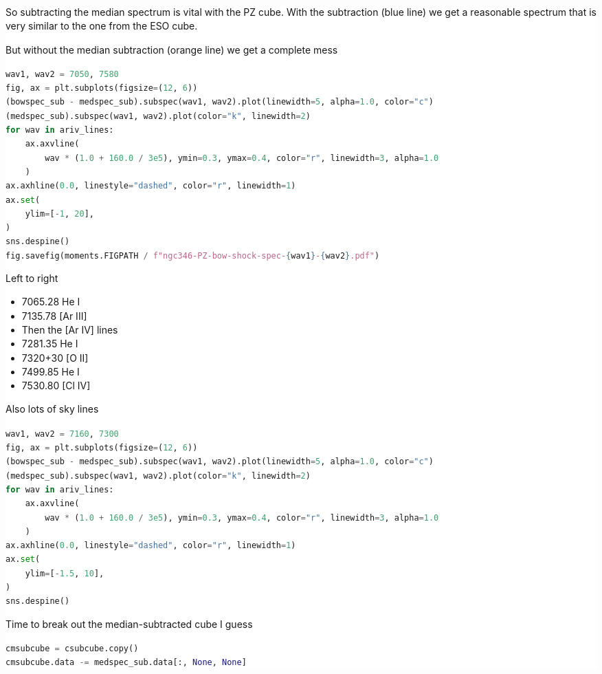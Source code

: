 So subtracting the median spectrum is vital with the PZ cube. With the subtraction (blue line) we get a reasonable spectrum that is very similar to the one from the ESO cube. 

But without the median subtraction (orange line) we get a complete mess

```python
wav1, wav2 = 7050, 7580
fig, ax = plt.subplots(figsize=(12, 6))
(bowspec_sub - medspec_sub).subspec(wav1, wav2).plot(linewidth=5, alpha=1.0, color="c")
(medspec_sub).subspec(wav1, wav2).plot(color="k", linewidth=2)
for wav in ariv_lines:
    ax.axvline(
        wav * (1.0 + 160.0 / 3e5), ymin=0.3, ymax=0.4, color="r", linewidth=3, alpha=1.0
    )
ax.axhline(0.0, linestyle="dashed", color="r", linewidth=1)
ax.set(
    ylim=[-1, 20],
)
sns.despine()
fig.savefig(moments.FIGPATH / f"ngc346-PZ-bow-shock-spec-{wav1}-{wav2}.pdf")
```

Left to right
* 7065.28 He I
* 7135.78 [Ar III]
* Then the [Ar IV] lines
* 7281.35 He I
* 7320+30 [O II]
* 7499.85 He I
* 7530.80 [Cl IV]

Also lots of sky lines

```python
wav1, wav2 = 7160, 7300
fig, ax = plt.subplots(figsize=(12, 6))
(bowspec_sub - medspec_sub).subspec(wav1, wav2).plot(linewidth=5, alpha=1.0, color="c")
(medspec_sub).subspec(wav1, wav2).plot(color="k", linewidth=2)
for wav in ariv_lines:
    ax.axvline(
        wav * (1.0 + 160.0 / 3e5), ymin=0.3, ymax=0.4, color="r", linewidth=3, alpha=1.0
    )
ax.axhline(0.0, linestyle="dashed", color="r", linewidth=1)
ax.set(
    ylim=[-1.5, 10],
)
sns.despine()
```

Time to break out the median-subtracted cube I guess

```python
cmsubcube = csubcube.copy()
cmsubcube.data -= medspec_sub.data[:, None, None]
```
